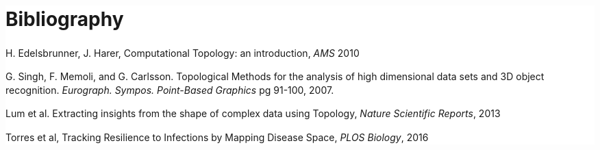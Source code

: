 
# Bibliography

H. Edelsbrunner, J. Harer, Computational Topology: an introduction, *AMS* 2010


G. Singh, F. Memoli, and G. Carlsson. Topological Methods for the analysis of high dimensional data sets and 3D object recognition. *Eurograph. Sympos. Point-Based Graphics* pg 91-100, 2007.

Lum et al. Extracting insights from the shape of complex data using Topology, *Nature Scientific Reports*, 2013

Torres et al, Tracking Resilience to Infections by Mapping Disease Space, *PLOS Biology*, 2016
